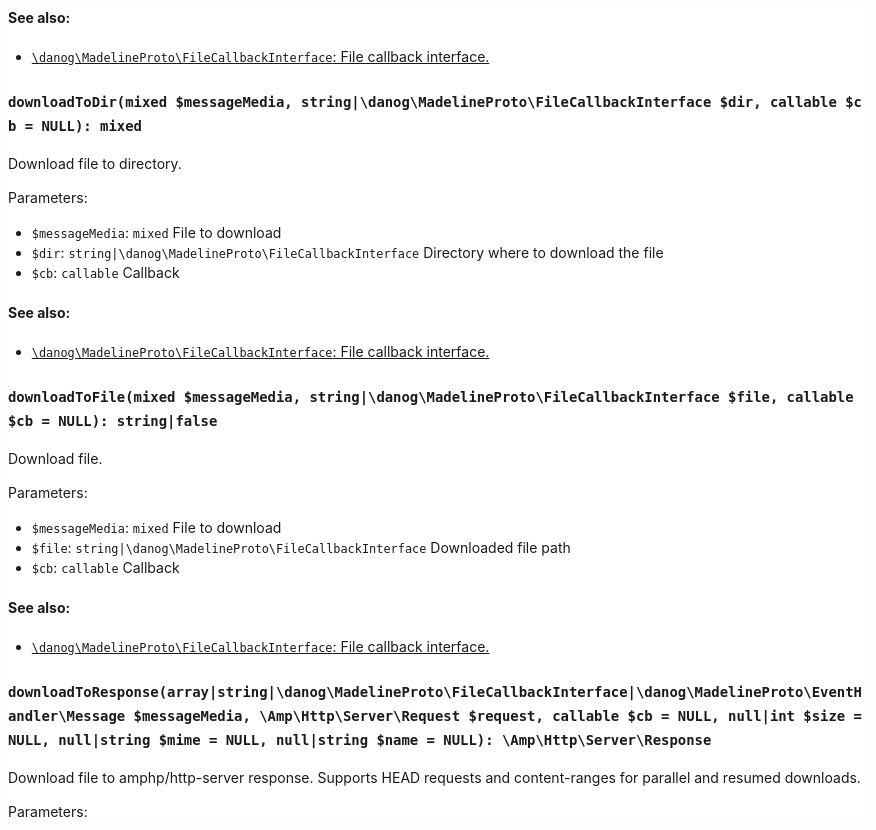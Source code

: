 
#### See also: 
* [`\danog\MadelineProto\FileCallbackInterface`: File callback interface.](../../danog/MadelineProto/FileCallbackInterface.html)




### `downloadToDir(mixed $messageMedia, string|\danog\MadelineProto\FileCallbackInterface $dir, callable $cb = NULL): mixed`

Download file to directory.


Parameters:

* `$messageMedia`: `mixed` File to download  
* `$dir`: `string|\danog\MadelineProto\FileCallbackInterface` Directory where to download the file  
* `$cb`: `callable` Callback  


#### See also: 
* [`\danog\MadelineProto\FileCallbackInterface`: File callback interface.](../../danog/MadelineProto/FileCallbackInterface.html)




### `downloadToFile(mixed $messageMedia, string|\danog\MadelineProto\FileCallbackInterface $file, callable $cb = NULL): string|false`

Download file.


Parameters:

* `$messageMedia`: `mixed` File to download  
* `$file`: `string|\danog\MadelineProto\FileCallbackInterface` Downloaded file path  
* `$cb`: `callable` Callback  


#### See also: 
* [`\danog\MadelineProto\FileCallbackInterface`: File callback interface.](../../danog/MadelineProto/FileCallbackInterface.html)




### `downloadToResponse(array|string|\danog\MadelineProto\FileCallbackInterface|\danog\MadelineProto\EventHandler\Message $messageMedia, \Amp\Http\Server\Request $request, callable $cb = NULL, null|int $size = NULL, null|string $mime = NULL, null|string $name = NULL): \Amp\Http\Server\Response`

Download file to amphp/http-server response.
Supports HEAD requests and content-ranges for parallel and resumed downloads.

Parameters:
